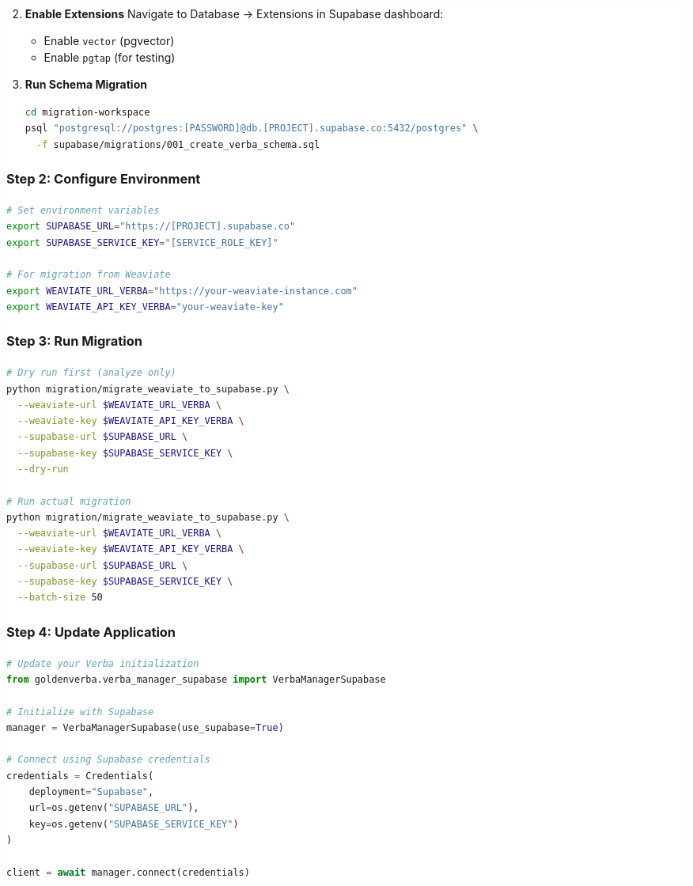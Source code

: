 2. **Enable Extensions**
   Navigate to Database → Extensions in Supabase dashboard:
   - Enable `vector` (pgvector)
   - Enable `pgtap` (for testing)

3. **Run Schema Migration**

   ```bash
   cd migration-workspace
   psql "postgresql://postgres:[PASSWORD]@db.[PROJECT].supabase.co:5432/postgres" \
     -f supabase/migrations/001_create_verba_schema.sql
   ```

### Step 2: Configure Environment

```bash
# Set environment variables
export SUPABASE_URL="https://[PROJECT].supabase.co"
export SUPABASE_SERVICE_KEY="[SERVICE_ROLE_KEY]"

# For migration from Weaviate
export WEAVIATE_URL_VERBA="https://your-weaviate-instance.com"
export WEAVIATE_API_KEY_VERBA="your-weaviate-key"
```

### Step 3: Run Migration

```bash
# Dry run first (analyze only)
python migration/migrate_weaviate_to_supabase.py \
  --weaviate-url $WEAVIATE_URL_VERBA \
  --weaviate-key $WEAVIATE_API_KEY_VERBA \
  --supabase-url $SUPABASE_URL \
  --supabase-key $SUPABASE_SERVICE_KEY \
  --dry-run

# Run actual migration
python migration/migrate_weaviate_to_supabase.py \
  --weaviate-url $WEAVIATE_URL_VERBA \
  --weaviate-key $WEAVIATE_API_KEY_VERBA \
  --supabase-url $SUPABASE_URL \
  --supabase-key $SUPABASE_SERVICE_KEY \
  --batch-size 50
```

### Step 4: Update Application

```python
# Update your Verba initialization
from goldenverba.verba_manager_supabase import VerbaManagerSupabase

# Initialize with Supabase
manager = VerbaManagerSupabase(use_supabase=True)

# Connect using Supabase credentials
credentials = Credentials(
    deployment="Supabase",
    url=os.getenv("SUPABASE_URL"),
    key=os.getenv("SUPABASE_SERVICE_KEY")
)

client = await manager.connect(credentials)
```
